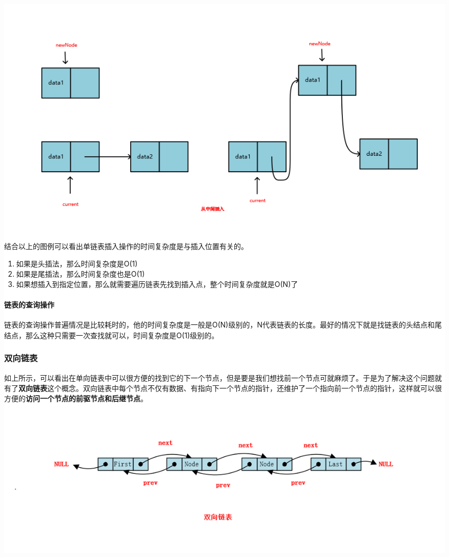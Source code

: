    ![](img/链表-中间插入.png)
   

结合以上的图例可以看出单链表插入操作的时间复杂度是与插入位置有关的。

1. 如果是头插法，那么时间复杂度是O(1)
2. 如果是尾插法，那么时间复杂度也是O(1)
3. 如果想插入到指定位置，那么就需要遍历链表先找到插入点，整个时间复杂度就是O(N)了

#### 链表的查询操作

链表的查询操作普遍情况是比较耗时的，他的时间复杂度是一般是O(N)级别的，N代表链表的长度。最好的情况下就是找链表的头结点和尾结点，那么这种只需要一次查找就可以，时间复杂度是O(1)级别的。

### 双向链表

如上所示，可以看出在单向链表中可以很方便的找到它的下一个节点，但是要是我们想找前一个节点可就麻烦了。于是为了解决这个问题就有了**双向链表**这个概念。双向链表中每个节点不仅有数据、有指向下一个节点的指针，还维护了一个指向前一个节点的指针，这样就可以很方便的**访问一个节点的前驱节点和后继节点**。

![](img/链表-双向链表.png)
